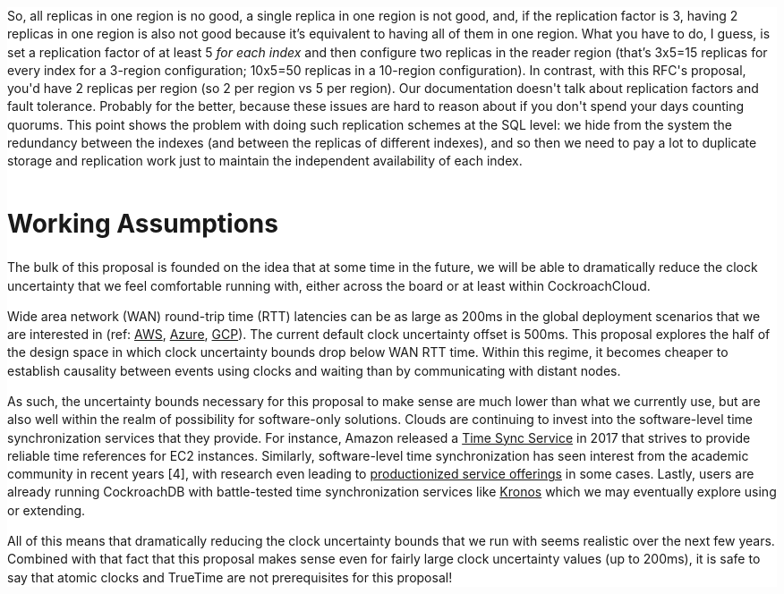 So, all replicas in one region is no good, a single replica in one region is not
good, and, if the replication factor is 3, having 2 replicas in one region is
also not good because it’s equivalent to having all of them in one region. What
you have to do, I guess, is set a replication factor of at least 5 *for each
index* and then configure two replicas in the reader region (that’s 3x5=15
replicas for every index for a 3-region configuration; 10x5=50 replicas in a
10-region configuration). In contrast, with this RFC's proposal, you'd have 2
replicas per region (so 2 per region vs 5 per region). Our documentation doesn't
talk about replication factors and fault tolerance. Probably for the better,
because these issues are hard to reason about if you don't spend your days
counting quorums. This point shows the problem with doing such replication
schemes at the SQL level: we hide from the system the redundancy between the
indexes (and between the replicas of different indexes), and so then we need to
pay a lot to duplicate storage and replication work just to maintain the
independent availability of each index.

# Working Assumptions

The bulk of this proposal is founded on the idea that at some time in the
future, we will be able to dramatically reduce the clock uncertainty that we
feel comfortable running with, either across the board or at least within
CockroachCloud.

Wide area network (WAN) round-trip time (RTT) latencies can be as large as 200ms
in the global deployment scenarios that we are interested in (ref:
[AWS](https://docs.aviatrix.com/_images/inter_region_latency.png),
[Azure](https://docs.aviatrix.com/_images/arm_inter_region_latency.png),
[GCP](https://docs.aviatrix.com/_images/gcp_inter_region_latency.png)). The
current default clock uncertainty offset is 500ms. This proposal explores the
half of the design space in which clock uncertainty bounds drop below WAN RTT
time. Within this regime, it becomes cheaper to establish causality between
events using clocks and waiting than by communicating with distant nodes.

As such, the uncertainty bounds necessary for this proposal to make sense are
much lower than what we currently use, but are also well within the realm of
possibility for software-only solutions. Clouds are continuing to invest into
the software-level time synchronization services that they provide. For
instance, Amazon released a [Time Sync
Service](https://aws.amazon.com/about-aws/whats-new/2017/11/introducing-the-amazon-time-sync-service/)
in 2017 that strives to provide reliable time references for EC2 instances.
Similarly, software-level time synchronization has seen interest from the
academic community in recent years [4], with research even leading to
[productionized service offerings](https://www.ticktocknetworks.com/) in some
cases. Lastly, users are already running CockroachDB with battle-tested time
synchronization services like [Kronos](https://github.com/rubrikinc/kronos)
which we may eventually explore using or extending.

All of this means that dramatically reducing the clock uncertainty bounds that
we run with seems realistic over the next few years. Combined with that fact
that this proposal makes sense even for fairly large clock uncertainty values
(up to 200ms), it is safe to say that atomic clocks and TrueTime are not
prerequisites for this proposal!
